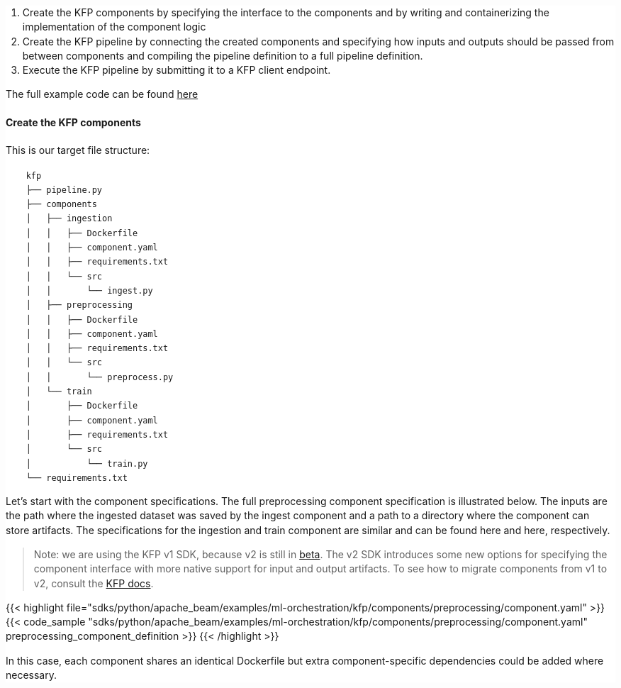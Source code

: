 1. Create the KFP components by specifying the interface to the components and by writing and containerizing the implementation of the component logic
2. Create the KFP pipeline by connecting the created components and specifying how inputs and outputs should be passed from between components and compiling the pipeline definition to a full pipeline definition.
3. Execute the KFP pipeline by submitting it to a KFP client endpoint.

The full example code can be found [here](sdks/python/apache_beam/examples/ml-orchestration/kfp/)

#### Create the KFP components

This is our target file structure:

        kfp
        ├── pipeline.py
        ├── components
        │   ├── ingestion
        │   │   ├── Dockerfile
        │   │   ├── component.yaml
        │   │   ├── requirements.txt
        │   │   └── src
        │   │       └── ingest.py
        │   ├── preprocessing
        │   │   ├── Dockerfile
        │   │   ├── component.yaml
        │   │   ├── requirements.txt
        │   │   └── src
        │   │       └── preprocess.py
        │   └── train
        │       ├── Dockerfile
        │       ├── component.yaml
        │       ├── requirements.txt
        │       └── src
        │           └── train.py
        └── requirements.txt

Let’s start with the component specifications. The full preprocessing component specification is illustrated below. The inputs are the path where the ingested dataset was saved by the ingest component and a path to a directory where the component can store artifacts. The specifications for the ingestion and train component are similar and can be found here  and here, respectively.

>Note: we are using the KFP v1 SDK, because v2 is still in [beta](https://www.kubeflow.org/docs/started/support/#application-status). The v2 SDK introduces some new options for specifying the component interface with more native support for input and output artifacts. To see how to migrate components from v1 to v2, consult the [KFP docs](https://www.kubeflow.org/docs/components/pipelines/sdk-v2/v2-component-io/).

{{< highlight file="sdks/python/apache_beam/examples/ml-orchestration/kfp/components/preprocessing/component.yaml" >}}
{{< code_sample "sdks/python/apache_beam/examples/ml-orchestration/kfp/components/preprocessing/component.yaml" preprocessing_component_definition >}}
{{< /highlight >}}

In this case, each component shares an identical Dockerfile but extra component-specific dependencies could be added where necessary.
